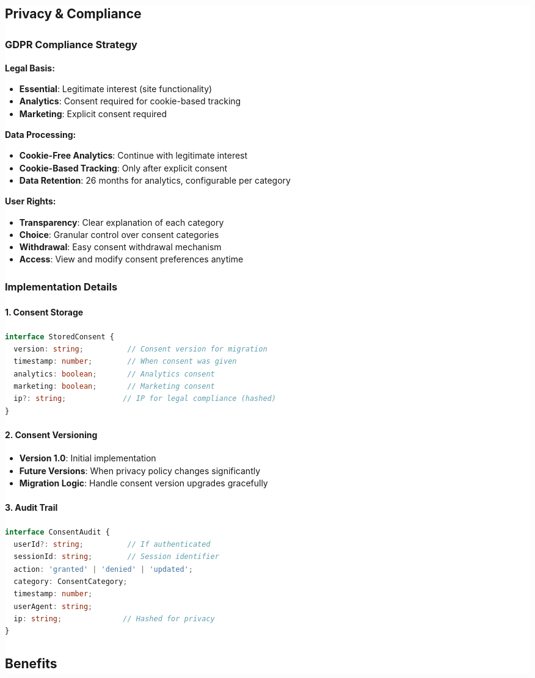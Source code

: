 ## Privacy & Compliance

### GDPR Compliance Strategy

**Legal Basis:**
- **Essential**: Legitimate interest (site functionality)
- **Analytics**: Consent required for cookie-based tracking
- **Marketing**: Explicit consent required

**Data Processing:**
- **Cookie-Free Analytics**: Continue with legitimate interest
- **Cookie-Based Tracking**: Only after explicit consent
- **Data Retention**: 26 months for analytics, configurable per category

**User Rights:**
- **Transparency**: Clear explanation of each category
- **Choice**: Granular control over consent categories
- **Withdrawal**: Easy consent withdrawal mechanism
- **Access**: View and modify consent preferences anytime

### Implementation Details

#### 1. Consent Storage
```typescript
interface StoredConsent {
  version: string;          // Consent version for migration
  timestamp: number;        // When consent was given
  analytics: boolean;       // Analytics consent
  marketing: boolean;       // Marketing consent
  ip?: string;             // IP for legal compliance (hashed)
}
```

#### 2. Consent Versioning
- **Version 1.0**: Initial implementation
- **Future Versions**: When privacy policy changes significantly
- **Migration Logic**: Handle consent version upgrades gracefully

#### 3. Audit Trail
```typescript
interface ConsentAudit {
  userId?: string;          // If authenticated
  sessionId: string;        // Session identifier
  action: 'granted' | 'denied' | 'updated';
  category: ConsentCategory;
  timestamp: number;
  userAgent: string;
  ip: string;              // Hashed for privacy
}
```

## Benefits
